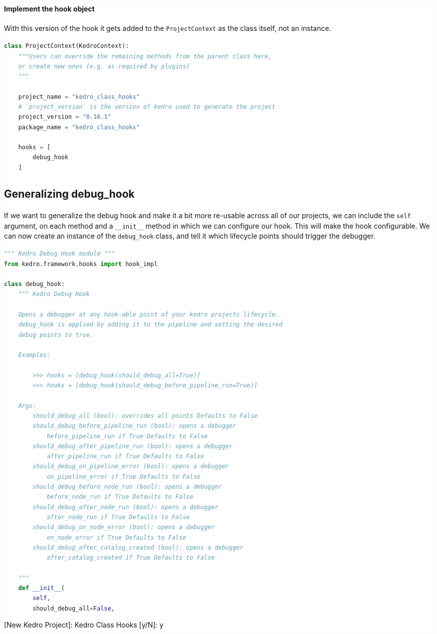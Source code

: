 #### Implement the hook object

With this version of the hook it gets added to the `ProjectContext` as the class itself, not an instance.

``` python
class ProjectContext(KedroContext):
    """Users can override the remaining methods from the parent class here,
    or create new ones (e.g. as required by plugins)
    """

    project_name = "kedro_class_hooks"
    # `project_version` is the version of kedro used to generate the project
    project_version = "0.16.1"
    package_name = "kedro_class_hooks"

    hooks = [
        debug_hook
    ]
```

## Generalizing debug_hook

If we want to generalize the debug hook and make it a bit more re-usable across all of our projects, we can include the `self` argument, on each method and a `__init__` method in which we can configure our hook.  This will make the hook configurable.  We can now create an instance of the `debug_hook` class, and tell it which lifecycle points should trigger the debugger.

``` python
""" Kedro Debug Hook module """
from kedro.framework.hooks import hook_impl

class debug_hook:
    """ Kedro Debug Hook

    Opens a debugger at any hook-able point of your kedro projects lifecycle.
    debug_hook is applied by adding it to the pipeline and setting the desired
    debug points to true.

    Examples:

        >>> hooks = [debug_hook(should_debug_all=True)]
        >>> hooks = [debug_hook(should_debug_before_pipeline_run=True)]

    Args:
        should_debug_all (bool): overrides all points Defaults to False
        should_debug_before_pipeline_run (bool): opens a debugger
            before_pipeline_run if True Defaults to False
        should_debug_after_pipeline_run (bool): opens a debugger
            after_pipeline_run if True Defaults to False
        should_debug_on_pipeline_error (bool): opens a debugger
            on_pipeline_error if True Defaults to False
        should_debug_before_node_run (bool): opens a debugger
            before_node_run if True Defaults to False
        should_debug_after_node_run (bool): opens a debugger
            after_node_run if True Defaults to False
        should_debug_on_node_error (bool): opens a debugger
            on_node_error if True Defaults to False
        should_debug_after_catalog_created (bool): opens a debugger
            after_catalog_created if True Defaults to False

    """
    def __init__(
        self,
        should_debug_all=False,
```

 [New Kedro Project]: Kedro Class Hooks
 [y/N]: y
